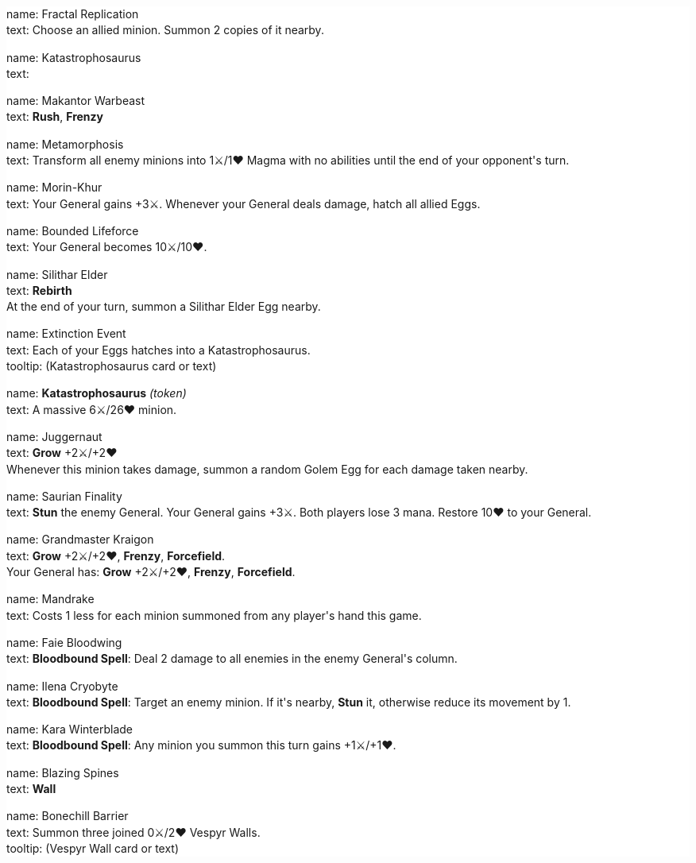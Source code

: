 name:     Fractal Replication<br>
text:     Choose an allied minion. Summon 2 copies of it nearby.

name:     Katastrophosaurus<br>
text:

name:     Makantor Warbeast<br>
text:     **Rush**, **Frenzy**

name:     Metamorphosis<br>
text:     Transform all enemy minions into 1⚔️/1❤️ Magma with no abilities until the end of your opponent's turn.

name:     Morin-Khur<br>
text:     Your General gains +3⚔️. Whenever your General deals damage, hatch all allied Eggs.

name:     Bounded Lifeforce<br>
text:     Your General becomes 10⚔️/10❤️.

name:     Silithar Elder<br>
text:     **Rebirth**<br>
          At the end of your turn, summon a Silithar Elder Egg nearby.

name:     Extinction Event<br>
text:     Each of your Eggs hatches into a Katastrophosaurus.<br>
tooltip:  (Katastrophosaurus card or text)

name:     **Katastrophosaurus** *(token)*<br>
text:     A massive 6⚔️/26❤️ minion.

name:     Juggernaut<br>
text:     **Grow** +2⚔️/+2❤️<br>
          Whenever this minion takes damage, summon a random Golem Egg for each damage taken nearby.

name:     Saurian Finality<br>
text:     **Stun** the enemy General. Your General gains +3⚔️. Both players lose 3 mana. Restore 10❤️ to your General.

name:     Grandmaster Kraigon<br>
text:     **Grow** +2⚔️/+2❤️, **Frenzy**, **Forcefield**.<br>
          Your General has: **Grow** +2⚔️/+2❤️, **Frenzy**, **Forcefield**.

name:     Mandrake<br>
text:     Costs 1 less for each minion summoned from any player's hand this game.

name:     Faie Bloodwing<br>
text:     **Bloodbound Spell**: Deal 2 damage to all enemies in the enemy General's column.

name:     Ilena Cryobyte<br>
text:     **Bloodbound Spell**: Target an enemy minion. If it's nearby, **Stun** it, otherwise reduce its movement by 1.

name:     Kara Winterblade<br>
text:     **Bloodbound Spell**: Any minion you summon this turn gains +1⚔️/+1❤️.

name:     Blazing Spines<br>
text:     **Wall**

name:     Bonechill Barrier<br>
text:     Summon three joined 0⚔️/2❤️ Vespyr Walls.<br>
tooltip:  (Vespyr Wall card or text)
